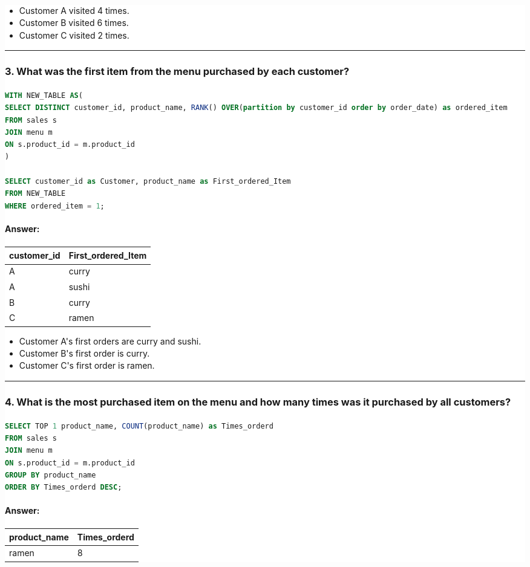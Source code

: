 - Customer A visited 4 times.
- Customer B visited 6 times.
- Customer C visited 2 times.

***

### 3. What was the first item from the menu purchased by each customer?

````sql
WITH NEW_TABLE AS(
SELECT DISTINCT customer_id, product_name, RANK() OVER(partition by customer_id order by order_date) as ordered_item
FROM sales s
JOIN menu m
ON s.product_id = m.product_id
)

SELECT customer_id as Customer, product_name as First_ordered_Item
FROM NEW_TABLE
WHERE ordered_item = 1;
````

#### Answer:
| customer_id | First_ordered_Item | 
| ----------- | ----------- |
| A           | curry        | 
| A           | sushi        | 
| B           | curry        | 
| C           | ramen        |

- Customer A's first orders are curry and sushi.
- Customer B's first order is curry.
- Customer C's first order is ramen.

***

### 4. What is the most purchased item on the menu and how many times was it purchased by all customers?

````sql
SELECT TOP 1 product_name, COUNT(product_name) as Times_orderd
FROM sales s
JOIN menu m
ON s.product_id = m.product_id
GROUP BY product_name
ORDER BY Times_orderd DESC;
````


#### Answer:
| product_name |  Times_orderd  |
| -----------  | -----------    |
| ramen        |      8         |
